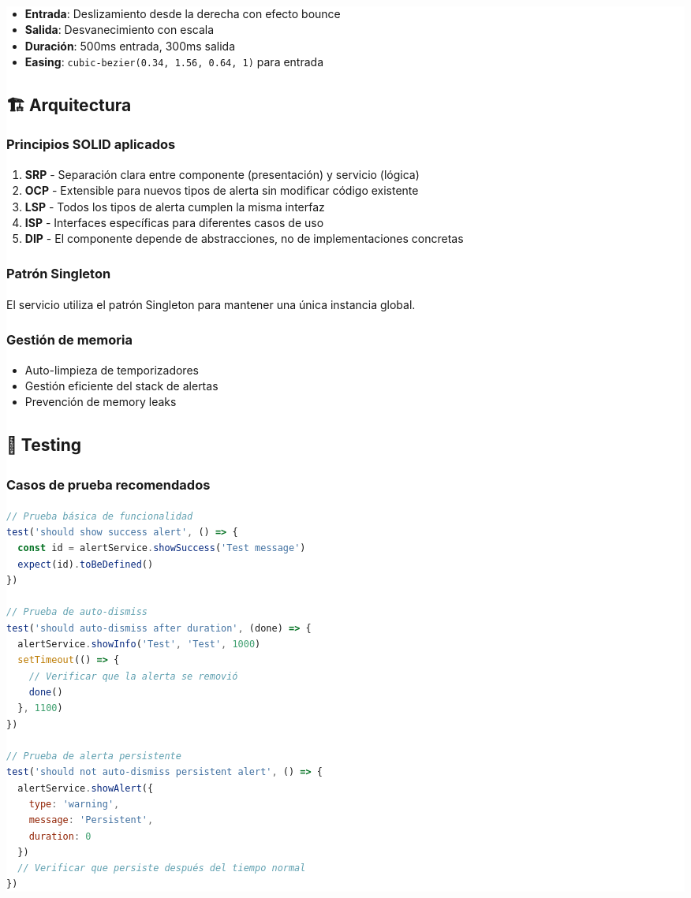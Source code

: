 - **Entrada**: Deslizamiento desde la derecha con efecto bounce
- **Salida**: Desvanecimiento con escala
- **Duración**: 500ms entrada, 300ms salida
- **Easing**: `cubic-bezier(0.34, 1.56, 0.64, 1)` para entrada

## 🏗️ Arquitectura

### Principios SOLID aplicados

1. **SRP** - Separación clara entre componente (presentación) y servicio (lógica)
2. **OCP** - Extensible para nuevos tipos de alerta sin modificar código existente
3. **LSP** - Todos los tipos de alerta cumplen la misma interfaz
4. **ISP** - Interfaces específicas para diferentes casos de uso
5. **DIP** - El componente depende de abstracciones, no de implementaciones concretas

### Patrón Singleton
El servicio utiliza el patrón Singleton para mantener una única instancia global.

### Gestión de memoria
- Auto-limpieza de temporizadores
- Gestión eficiente del stack de alertas
- Prevención de memory leaks

## 🧪 Testing

### Casos de prueba recomendados

```javascript
// Prueba básica de funcionalidad
test('should show success alert', () => {
  const id = alertService.showSuccess('Test message')
  expect(id).toBeDefined()
})

// Prueba de auto-dismiss
test('should auto-dismiss after duration', (done) => {
  alertService.showInfo('Test', 'Test', 1000)
  setTimeout(() => {
    // Verificar que la alerta se removió
    done()
  }, 1100)
})

// Prueba de alerta persistente
test('should not auto-dismiss persistent alert', () => {
  alertService.showAlert({
    type: 'warning',
    message: 'Persistent',
    duration: 0
  })
  // Verificar que persiste después del tiempo normal
})
```
